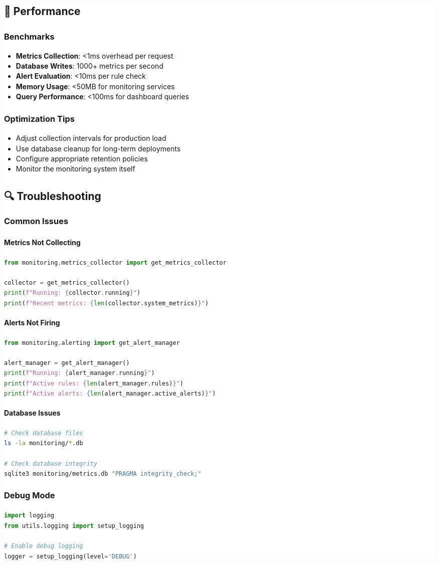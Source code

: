 ## 🚀 Performance

### Benchmarks
- **Metrics Collection**: <1ms overhead per request
- **Database Writes**: 1000+ metrics per second
- **Alert Evaluation**: <10ms per rule check
- **Memory Usage**: <50MB for monitoring services
- **Query Performance**: <100ms for dashboard queries

### Optimization Tips
- Adjust collection intervals for production load
- Use database cleanup for long-term deployments
- Configure appropriate retention policies
- Monitor the monitoring system itself

## 🔍 Troubleshooting

### Common Issues

#### Metrics Not Collecting
```python
from monitoring.metrics_collector import get_metrics_collector

collector = get_metrics_collector()
print(f"Running: {collector.running}")
print(f"Recent metrics: {len(collector.system_metrics)}")
```

#### Alerts Not Firing
```python
from monitoring.alerting import get_alert_manager

alert_manager = get_alert_manager()
print(f"Running: {alert_manager.running}")
print(f"Active rules: {len(alert_manager.rules)}")
print(f"Active alerts: {len(alert_manager.active_alerts)}")
```

#### Database Issues
```bash
# Check database files
ls -la monitoring/*.db

# Check database integrity
sqlite3 monitoring/metrics.db "PRAGMA integrity_check;"
```

### Debug Mode
```python
import logging
from utils.logging import setup_logging

# Enable debug logging
logger = setup_logging(level='DEBUG')
```
